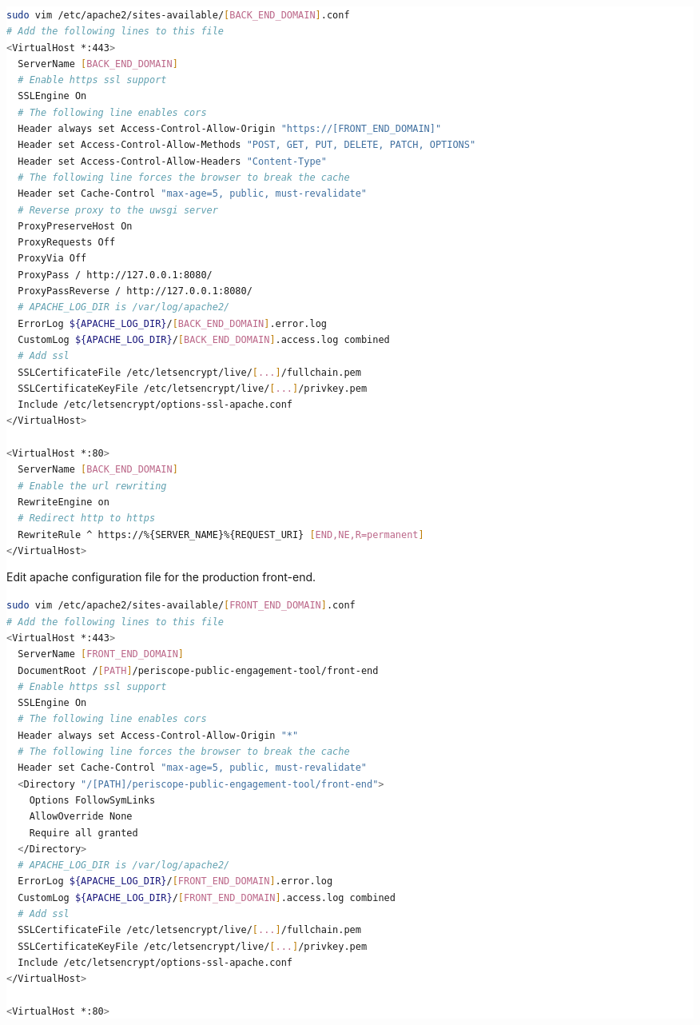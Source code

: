 ```sh
sudo vim /etc/apache2/sites-available/[BACK_END_DOMAIN].conf
# Add the following lines to this file
<VirtualHost *:443>
  ServerName [BACK_END_DOMAIN]
  # Enable https ssl support
  SSLEngine On
  # The following line enables cors
  Header always set Access-Control-Allow-Origin "https://[FRONT_END_DOMAIN]"
  Header set Access-Control-Allow-Methods "POST, GET, PUT, DELETE, PATCH, OPTIONS"
  Header set Access-Control-Allow-Headers "Content-Type"
  # The following line forces the browser to break the cache
  Header set Cache-Control "max-age=5, public, must-revalidate"
  # Reverse proxy to the uwsgi server
  ProxyPreserveHost On
  ProxyRequests Off
  ProxyVia Off
  ProxyPass / http://127.0.0.1:8080/
  ProxyPassReverse / http://127.0.0.1:8080/
  # APACHE_LOG_DIR is /var/log/apache2/
  ErrorLog ${APACHE_LOG_DIR}/[BACK_END_DOMAIN].error.log
  CustomLog ${APACHE_LOG_DIR}/[BACK_END_DOMAIN].access.log combined
  # Add ssl
  SSLCertificateFile /etc/letsencrypt/live/[...]/fullchain.pem
  SSLCertificateKeyFile /etc/letsencrypt/live/[...]/privkey.pem
  Include /etc/letsencrypt/options-ssl-apache.conf
</VirtualHost>

<VirtualHost *:80>
  ServerName [BACK_END_DOMAIN]
  # Enable the url rewriting
  RewriteEngine on
  # Redirect http to https
  RewriteRule ^ https://%{SERVER_NAME}%{REQUEST_URI} [END,NE,R=permanent] 
</VirtualHost>
```
Edit apache configuration file for the production front-end.
```sh
sudo vim /etc/apache2/sites-available/[FRONT_END_DOMAIN].conf
# Add the following lines to this file
<VirtualHost *:443>
  ServerName [FRONT_END_DOMAIN]
  DocumentRoot /[PATH]/periscope-public-engagement-tool/front-end
  # Enable https ssl support
  SSLEngine On
  # The following line enables cors
  Header always set Access-Control-Allow-Origin "*"
  # The following line forces the browser to break the cache
  Header set Cache-Control "max-age=5, public, must-revalidate"
  <Directory "/[PATH]/periscope-public-engagement-tool/front-end">
    Options FollowSymLinks
    AllowOverride None
    Require all granted
  </Directory>
  # APACHE_LOG_DIR is /var/log/apache2/
  ErrorLog ${APACHE_LOG_DIR}/[FRONT_END_DOMAIN].error.log
  CustomLog ${APACHE_LOG_DIR}/[FRONT_END_DOMAIN].access.log combined
  # Add ssl
  SSLCertificateFile /etc/letsencrypt/live/[...]/fullchain.pem
  SSLCertificateKeyFile /etc/letsencrypt/live/[...]/privkey.pem
  Include /etc/letsencrypt/options-ssl-apache.conf
</VirtualHost>

<VirtualHost *:80>
```